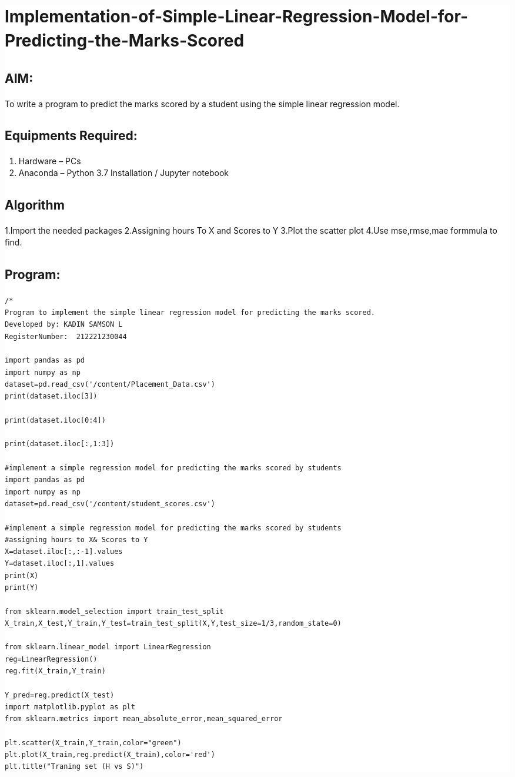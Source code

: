 # Implementation-of-Simple-Linear-Regression-Model-for-Predicting-the-Marks-Scored

## AIM:
To write a program to predict the marks scored by a student using the simple linear regression model.

## Equipments Required:
1. Hardware – PCs
2. Anaconda – Python 3.7 Installation / Jupyter notebook

## Algorithm
1.Import the needed packages
2.Assigning hours To X and Scores to Y
3.Plot the scatter plot
4.Use mse,rmse,mae formmula to find.


## Program:
```
/*
Program to implement the simple linear regression model for predicting the marks scored.
Developed by: KADIN SAMSON L
RegisterNumber:  212221230044

import pandas as pd
import numpy as np
dataset=pd.read_csv('/content/Placement_Data.csv')
print(dataset.iloc[3])

print(dataset.iloc[0:4])

print(dataset.iloc[:,1:3])

#implement a simple regression model for predicting the marks scored by students
import pandas as pd
import numpy as np
dataset=pd.read_csv('/content/student_scores.csv')

#implement a simple regression model for predicting the marks scored by students
#assigning hours to X& Scores to Y
X=dataset.iloc[:,:-1].values
Y=dataset.iloc[:,1].values
print(X)
print(Y)

from sklearn.model_selection import train_test_split
X_train,X_test,Y_train,Y_test=train_test_split(X,Y,test_size=1/3,random_state=0)

from sklearn.linear_model import LinearRegression
reg=LinearRegression()
reg.fit(X_train,Y_train)

Y_pred=reg.predict(X_test)
import matplotlib.pyplot as plt
from sklearn.metrics import mean_absolute_error,mean_squared_error

plt.scatter(X_train,Y_train,color="green")
plt.plot(X_train,reg.predict(X_train),color='red')
plt.title("Traning set (H vs S)")
```